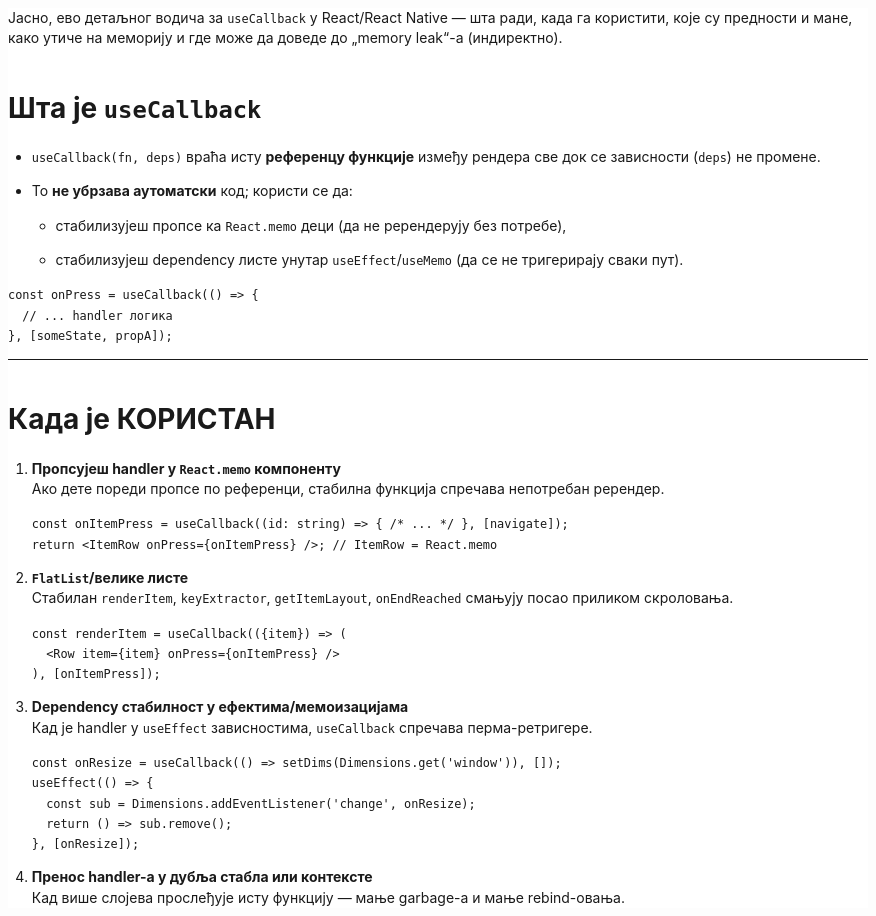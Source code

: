 Јасно, ево детаљног водича за `useCallback` у React/React Native — шта ради, када га користити, које су предности и мане, како утиче на меморију и где може да доведе до „memory leak“-а (индиректно).

# Шта је `useCallback`

- `useCallback(fn, deps)` враћа исту **референцу функције** између рендера све док се зависности (`deps`) не промене.
    
- То **не убрзава аутоматски** код; користи се да:
    
    - стабилизујеш пропсе ка `React.memo` деци (да не ререндерују без потребе),
        
    - стабилизујеш dependency листе унутар `useEffect`/`useMemo` (да се не тригерирају сваки пут).
        

```tsx
const onPress = useCallback(() => {
  // ... handler логика
}, [someState, propA]);
```

---

# Када је КОРИСТАН

1. **Пропсујеш handler у `React.memo` компоненту**  
    Ако дете пореди пропсе по референци, стабилна функција спречава непотребан ререндер.
    
    ```tsx
    const onItemPress = useCallback((id: string) => { /* ... */ }, [navigate]);
    return <ItemRow onPress={onItemPress} />; // ItemRow = React.memo
    ```
    
2. **`FlatList`/велике листе**  
    Стабилан `renderItem`, `keyExtractor`, `getItemLayout`, `onEndReached` смањују посао приликом скроловања.
    
    ```tsx
    const renderItem = useCallback(({item}) => (
      <Row item={item} onPress={onItemPress} />
    ), [onItemPress]);
    ```
    
3. **Dependency стабилност у ефектима/мемоизацијама**  
    Кад је handler у `useEffect` зависностима, `useCallback` спречава перма-ретригере.
    
    ```tsx
    const onResize = useCallback(() => setDims(Dimensions.get('window')), []);
    useEffect(() => {
      const sub = Dimensions.addEventListener('change', onResize);
      return () => sub.remove();
    }, [onResize]);
    ```
    
4. **Пренос handler-а у дубља стабла или контексте**  
    Кад више слојева прослеђује исту функцију — мање garbage-а и мање rebind-овања.
    